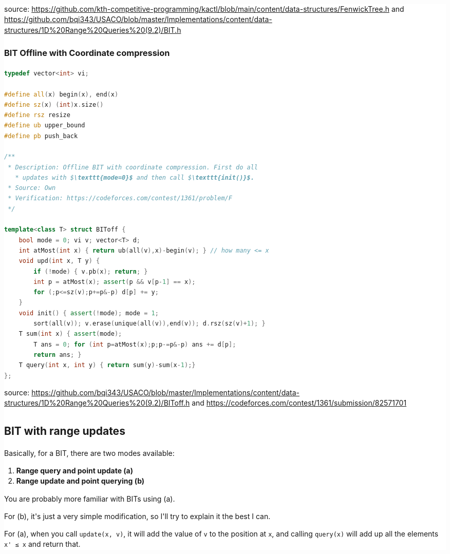 source: https://github.com/kth-competitive-programming/kactl/blob/main/content/data-structures/FenwickTree.h and https://github.com/bqi343/USACO/blob/master/Implementations/content/data-structures/1D%20Range%20Queries%20(9.2)/BIT.h

### BIT Offline with Coordinate compression
```cpp
typedef vector<int> vi;

#define all(x) begin(x), end(x)
#define sz(x) (int)x.size()
#define rsz resize
#define ub upper_bound
#define pb push_back

/**
 * Description: Offline BIT with coordinate compression. First do all 
   * updates with $\texttt{mode=0}$ and then call $\texttt{init()}$.
 * Source: Own
 * Verification: https://codeforces.com/contest/1361/problem/F
 */

template<class T> struct BIToff {
	bool mode = 0; vi v; vector<T> d;
	int atMost(int x) { return ub(all(v),x)-begin(v); } // how many <= x
	void upd(int x, T y) {
		if (!mode) { v.pb(x); return; }
		int p = atMost(x); assert(p && v[p-1] == x);
		for (;p<=sz(v);p+=p&-p) d[p] += y;
	}	
	void init() { assert(!mode); mode = 1;
		sort(all(v)); v.erase(unique(all(v)),end(v)); d.rsz(sz(v)+1); }
	T sum(int x) { assert(mode);
		T ans = 0; for (int p=atMost(x);p;p-=p&-p) ans += d[p];
		return ans; }
	T query(int x, int y) { return sum(y)-sum(x-1);}
};
```

source: https://github.com/bqi343/USACO/blob/master/Implementations/content/data-structures/1D%20Range%20Queries%20(9.2)/BIToff.h and https://codeforces.com/contest/1361/submission/82571701

## BIT with range updates

Basically, for a BIT, there are two modes available:

1. **Range query and point update (a)**
2. **Range update and point querying (b)**

You are probably more familiar with BITs using (a).

For (b), it's just a very simple modification, so I'll try to explain it the best I can.

For (a), when you call `update(x, v)`, it will add the value of `v` to the position at `x`, and calling `query(x)` will add up all the elements `x' ≤ x` and return that.
